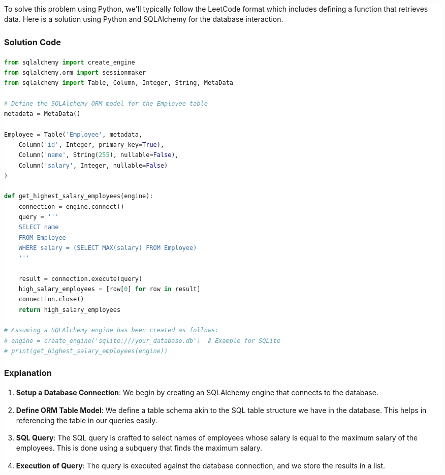 To solve this problem using Python, we'll typically follow the LeetCode format which includes defining a function that retrieves data. Here is a solution using Python and SQLAlchemy for the database interaction.

### Solution Code



```python
from sqlalchemy import create_engine
from sqlalchemy.orm import sessionmaker
from sqlalchemy import Table, Column, Integer, String, MetaData

# Define the SQLAlchemy ORM model for the Employee table
metadata = MetaData()

Employee = Table('Employee', metadata,
    Column('id', Integer, primary_key=True),
    Column('name', String(255), nullable=False),
    Column('salary', Integer, nullable=False)
)

def get_highest_salary_employees(engine):
    connection = engine.connect()
    query = '''
    SELECT name
    FROM Employee
    WHERE salary = (SELECT MAX(salary) FROM Employee)
    '''
    
    result = connection.execute(query)
    high_salary_employees = [row[0] for row in result]
    connection.close()
    return high_salary_employees

# Assuming a SQLAlchemy engine has been created as follows:
# engine = create_engine('sqlite:///your_database.db')  # Example for SQLite
# print(get_highest_salary_employees(engine))

```

### Explanation

1. **Setup a Database Connection**: We begin by creating an SQLAlchemy engine that connects to the database.

2. **Define ORM Table Model**: We define a table schema akin to the SQL table structure we have in the database. This helps in referencing the table in our queries easily.

3. **SQL Query**: The SQL query is crafted to select names of employees whose salary is equal to the maximum salary of the employees. This is done using a subquery that finds the maximum salary.

4. **Execution of Query**: The query is executed against the database connection, and we store the results in a list.
